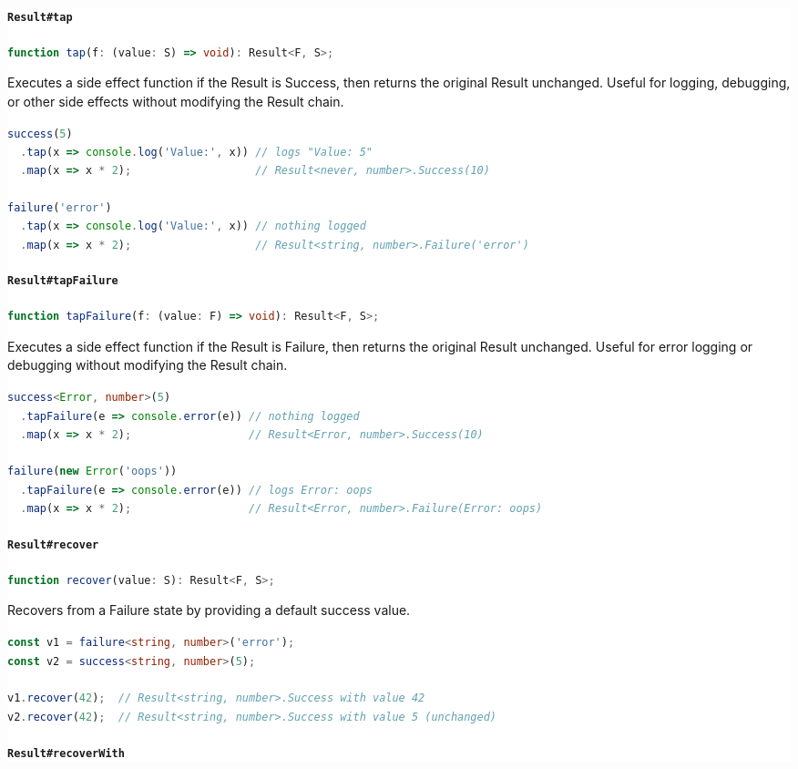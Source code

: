 #### `Result#tap`

```typescript
function tap(f: (value: S) => void): Result<F, S>;
```

Executes a side effect function if the Result is Success, then returns the original Result unchanged.
Useful for logging, debugging, or other side effects without modifying the Result chain.

```typescript
success(5)
  .tap(x => console.log('Value:', x)) // logs "Value: 5"
  .map(x => x * 2);                   // Result<never, number>.Success(10)

failure('error')
  .tap(x => console.log('Value:', x)) // nothing logged
  .map(x => x * 2);                   // Result<string, number>.Failure('error')
```

#### `Result#tapFailure`

```typescript
function tapFailure(f: (value: F) => void): Result<F, S>;
```

Executes a side effect function if the Result is Failure, then returns the original Result unchanged.
Useful for error logging or debugging without modifying the Result chain.

```typescript
success<Error, number>(5)
  .tapFailure(e => console.error(e)) // nothing logged
  .map(x => x * 2);                  // Result<Error, number>.Success(10)

failure(new Error('oops'))
  .tapFailure(e => console.error(e)) // logs Error: oops
  .map(x => x * 2);                  // Result<Error, number>.Failure(Error: oops)
```


#### `Result#recover`

```typescript
function recover(value: S): Result<F, S>;
```

Recovers from a Failure state by providing a default success value.

```typescript
const v1 = failure<string, number>('error');
const v2 = success<string, number>(5);

v1.recover(42);  // Result<string, number>.Success with value 42
v2.recover(42);  // Result<string, number>.Success with value 5 (unchanged)
```

#### `Result#recoverWith`
